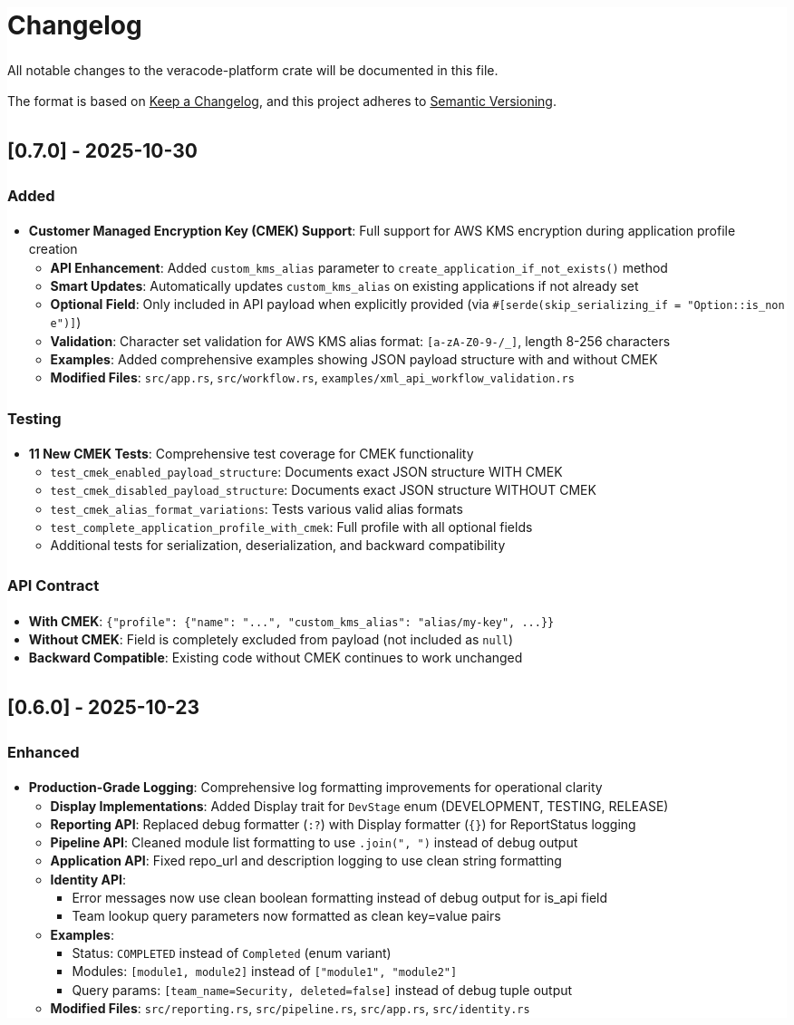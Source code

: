 # Changelog

All notable changes to the veracode-platform crate will be documented in this file.

The format is based on [Keep a Changelog](https://keepachangelog.com/en/1.0.0/),
and this project adheres to [Semantic Versioning](https://semver.org/spec/v2.0.0.html).

## [0.7.0] - 2025-10-30

### Added
- **Customer Managed Encryption Key (CMEK) Support**: Full support for AWS KMS encryption during application profile creation
  - **API Enhancement**: Added `custom_kms_alias` parameter to `create_application_if_not_exists()` method
  - **Smart Updates**: Automatically updates `custom_kms_alias` on existing applications if not already set
  - **Optional Field**: Only included in API payload when explicitly provided (via `#[serde(skip_serializing_if = "Option::is_none")]`)
  - **Validation**: Character set validation for AWS KMS alias format: `[a-zA-Z0-9-/_]`, length 8-256 characters
  - **Examples**: Added comprehensive examples showing JSON payload structure with and without CMEK
  - **Modified Files**: `src/app.rs`, `src/workflow.rs`, `examples/xml_api_workflow_validation.rs`

### Testing
- **11 New CMEK Tests**: Comprehensive test coverage for CMEK functionality
  - `test_cmek_enabled_payload_structure`: Documents exact JSON structure WITH CMEK
  - `test_cmek_disabled_payload_structure`: Documents exact JSON structure WITHOUT CMEK
  - `test_cmek_alias_format_variations`: Tests various valid alias formats
  - `test_complete_application_profile_with_cmek`: Full profile with all optional fields
  - Additional tests for serialization, deserialization, and backward compatibility

### API Contract
- **With CMEK**: `{"profile": {"name": "...", "custom_kms_alias": "alias/my-key", ...}}`
- **Without CMEK**: Field is completely excluded from payload (not included as `null`)
- **Backward Compatible**: Existing code without CMEK continues to work unchanged

## [0.6.0] - 2025-10-23

### Enhanced
- **Production-Grade Logging**: Comprehensive log formatting improvements for operational clarity
  - **Display Implementations**: Added Display trait for `DevStage` enum (DEVELOPMENT, TESTING, RELEASE)
  - **Reporting API**: Replaced debug formatter (`:?`) with Display formatter (`{}`) for ReportStatus logging
  - **Pipeline API**: Cleaned module list formatting to use `.join(", ")` instead of debug output
  - **Application API**: Fixed repo_url and description logging to use clean string formatting
  - **Identity API**:
    - Error messages now use clean boolean formatting instead of debug output for is_api field
    - Team lookup query parameters now formatted as clean key=value pairs
  - **Examples**:
    - Status: `COMPLETED` instead of `Completed` (enum variant)
    - Modules: `[module1, module2]` instead of `["module1", "module2"]`
    - Query params: `[team_name=Security, deleted=false]` instead of debug tuple output
  - **Modified Files**: `src/reporting.rs`, `src/pipeline.rs`, `src/app.rs`, `src/identity.rs`
